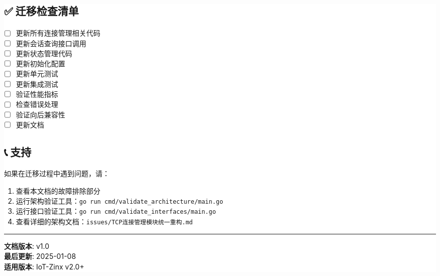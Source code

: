 ## ✅ 迁移检查清单

- [ ] 更新所有连接管理相关代码
- [ ] 更新会话查询接口调用
- [ ] 更新状态管理代码
- [ ] 更新初始化配置
- [ ] 更新单元测试
- [ ] 更新集成测试
- [ ] 验证性能指标
- [ ] 检查错误处理
- [ ] 验证向后兼容性
- [ ] 更新文档

## 📞 支持

如果在迁移过程中遇到问题，请：

1. 查看本文档的故障排除部分
2. 运行架构验证工具：`go run cmd/validate_architecture/main.go`
3. 运行接口验证工具：`go run cmd/validate_interfaces/main.go`
4. 查看详细的架构文档：`issues/TCP连接管理模块统一重构.md`

---

**文档版本**: v1.0  
**最后更新**: 2025-01-08  
**适用版本**: IoT-Zinx v2.0+

